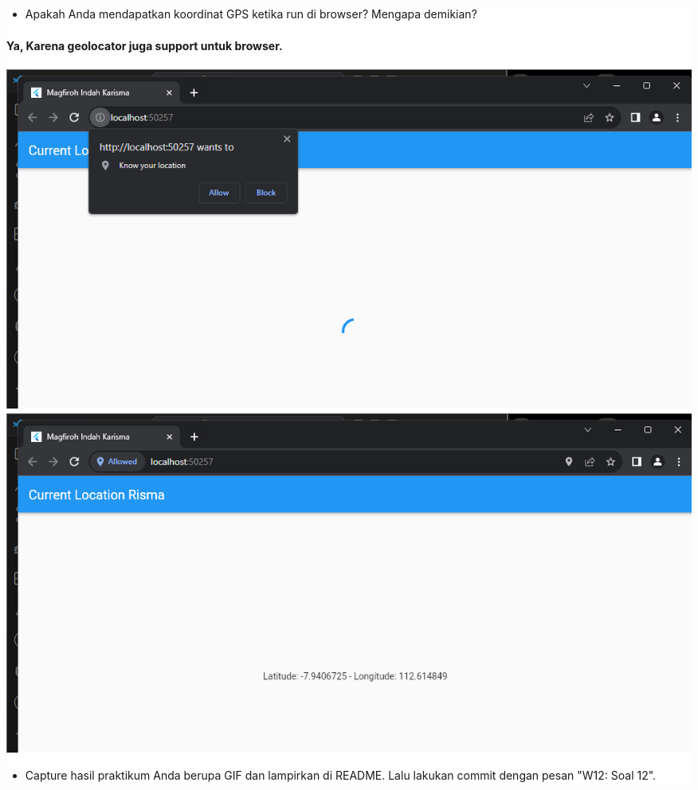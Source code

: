 - Apakah Anda mendapatkan koordinat GPS ketika run di browser? Mengapa demikian?
#### Ya, Karena geolocator juga support untuk browser.
![W12](docs/26.png)
![W12](docs/27.png)


- Capture hasil praktikum Anda berupa GIF dan lampirkan di README. Lalu lakukan commit dengan pesan "W12: Soal 12".
